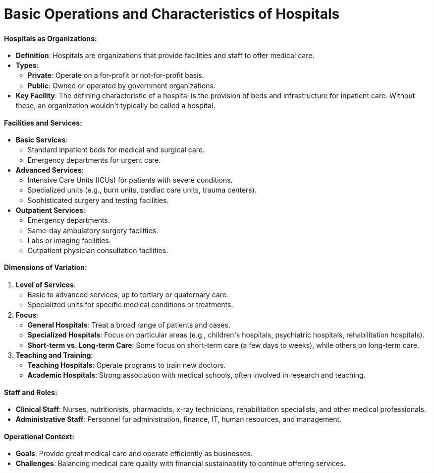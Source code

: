 # Basic Operations and Characteristics of Hospitals

**Hospitals as Organizations:**

- **Definition**: Hospitals are organizations that provide facilities and staff to offer medical care.
- **Types**:
    - **Private**: Operate on a for-profit or not-for-profit basis.
    - **Public**: Owned or operated by government organizations.
- **Key Facility**: The defining characteristic of a hospital is the provision of beds and infrastructure for inpatient care. Without these, an organization wouldn't typically be called a hospital.

**Facilities and Services:**

- **Basic Services**:
    - Standard inpatient beds for medical and surgical care.
    - Emergency departments for urgent care.
- **Advanced Services**:
    - Intensive Care Units (ICUs) for patients with severe conditions.
    - Specialized units (e.g., burn units, cardiac care units, trauma centers).
    - Sophisticated surgery and testing facilities.
- **Outpatient Services**:
    - Emergency departments.
    - Same-day ambulatory surgery facilities.
    - Labs or imaging facilities.
    - Outpatient physician consultation facilities.

**Dimensions of Variation:**

1. **Level of Services**:
    - Basic to advanced services, up to tertiary or quaternary care.
    - Specialized units for specific medical conditions or treatments.
2. **Focus**:
    - **General Hospitals**: Treat a broad range of patients and cases.
    - **Specialized Hospitals**: Focus on particular areas (e.g., children's hospitals, psychiatric hospitals, rehabilitation hospitals).
    - **Short-term vs. Long-term Care**: Some focus on short-term care (a few days to weeks), while others on long-term care.
3. **Teaching and Training**:
    - **Teaching Hospitals**: Operate programs to train new doctors.
    - **Academic Hospitals**: Strong association with medical schools, often involved in research and teaching.

**Staff and Roles:**

- **Clinical Staff**: Nurses, nutritionists, pharmacists, x-ray technicians, rehabilitation specialists, and other medical professionals.
- **Administrative Staff**: Personnel for administration, finance, IT, human resources, and management.

**Operational Context:**

- **Goals**: Provide great medical care and operate efficiently as businesses.
- **Challenges**: Balancing medical care quality with financial sustainability to continue offering services.
